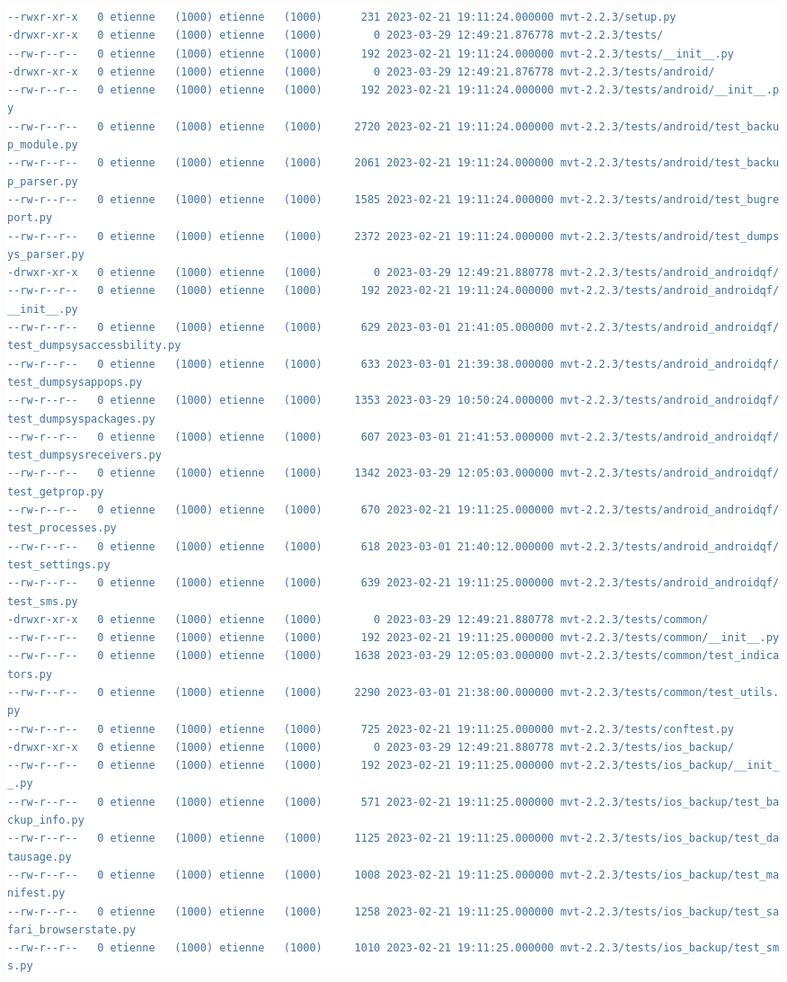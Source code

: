 ```diff
--rwxr-xr-x   0 etienne   (1000) etienne   (1000)      231 2023-02-21 19:11:24.000000 mvt-2.2.3/setup.py
-drwxr-xr-x   0 etienne   (1000) etienne   (1000)        0 2023-03-29 12:49:21.876778 mvt-2.2.3/tests/
--rw-r--r--   0 etienne   (1000) etienne   (1000)      192 2023-02-21 19:11:24.000000 mvt-2.2.3/tests/__init__.py
-drwxr-xr-x   0 etienne   (1000) etienne   (1000)        0 2023-03-29 12:49:21.876778 mvt-2.2.3/tests/android/
--rw-r--r--   0 etienne   (1000) etienne   (1000)      192 2023-02-21 19:11:24.000000 mvt-2.2.3/tests/android/__init__.py
--rw-r--r--   0 etienne   (1000) etienne   (1000)     2720 2023-02-21 19:11:24.000000 mvt-2.2.3/tests/android/test_backup_module.py
--rw-r--r--   0 etienne   (1000) etienne   (1000)     2061 2023-02-21 19:11:24.000000 mvt-2.2.3/tests/android/test_backup_parser.py
--rw-r--r--   0 etienne   (1000) etienne   (1000)     1585 2023-02-21 19:11:24.000000 mvt-2.2.3/tests/android/test_bugreport.py
--rw-r--r--   0 etienne   (1000) etienne   (1000)     2372 2023-02-21 19:11:24.000000 mvt-2.2.3/tests/android/test_dumpsys_parser.py
-drwxr-xr-x   0 etienne   (1000) etienne   (1000)        0 2023-03-29 12:49:21.880778 mvt-2.2.3/tests/android_androidqf/
--rw-r--r--   0 etienne   (1000) etienne   (1000)      192 2023-02-21 19:11:24.000000 mvt-2.2.3/tests/android_androidqf/__init__.py
--rw-r--r--   0 etienne   (1000) etienne   (1000)      629 2023-03-01 21:41:05.000000 mvt-2.2.3/tests/android_androidqf/test_dumpsysaccessbility.py
--rw-r--r--   0 etienne   (1000) etienne   (1000)      633 2023-03-01 21:39:38.000000 mvt-2.2.3/tests/android_androidqf/test_dumpsysappops.py
--rw-r--r--   0 etienne   (1000) etienne   (1000)     1353 2023-03-29 10:50:24.000000 mvt-2.2.3/tests/android_androidqf/test_dumpsyspackages.py
--rw-r--r--   0 etienne   (1000) etienne   (1000)      607 2023-03-01 21:41:53.000000 mvt-2.2.3/tests/android_androidqf/test_dumpsysreceivers.py
--rw-r--r--   0 etienne   (1000) etienne   (1000)     1342 2023-03-29 12:05:03.000000 mvt-2.2.3/tests/android_androidqf/test_getprop.py
--rw-r--r--   0 etienne   (1000) etienne   (1000)      670 2023-02-21 19:11:25.000000 mvt-2.2.3/tests/android_androidqf/test_processes.py
--rw-r--r--   0 etienne   (1000) etienne   (1000)      618 2023-03-01 21:40:12.000000 mvt-2.2.3/tests/android_androidqf/test_settings.py
--rw-r--r--   0 etienne   (1000) etienne   (1000)      639 2023-02-21 19:11:25.000000 mvt-2.2.3/tests/android_androidqf/test_sms.py
-drwxr-xr-x   0 etienne   (1000) etienne   (1000)        0 2023-03-29 12:49:21.880778 mvt-2.2.3/tests/common/
--rw-r--r--   0 etienne   (1000) etienne   (1000)      192 2023-02-21 19:11:25.000000 mvt-2.2.3/tests/common/__init__.py
--rw-r--r--   0 etienne   (1000) etienne   (1000)     1638 2023-03-29 12:05:03.000000 mvt-2.2.3/tests/common/test_indicators.py
--rw-r--r--   0 etienne   (1000) etienne   (1000)     2290 2023-03-01 21:38:00.000000 mvt-2.2.3/tests/common/test_utils.py
--rw-r--r--   0 etienne   (1000) etienne   (1000)      725 2023-02-21 19:11:25.000000 mvt-2.2.3/tests/conftest.py
-drwxr-xr-x   0 etienne   (1000) etienne   (1000)        0 2023-03-29 12:49:21.880778 mvt-2.2.3/tests/ios_backup/
--rw-r--r--   0 etienne   (1000) etienne   (1000)      192 2023-02-21 19:11:25.000000 mvt-2.2.3/tests/ios_backup/__init__.py
--rw-r--r--   0 etienne   (1000) etienne   (1000)      571 2023-02-21 19:11:25.000000 mvt-2.2.3/tests/ios_backup/test_backup_info.py
--rw-r--r--   0 etienne   (1000) etienne   (1000)     1125 2023-02-21 19:11:25.000000 mvt-2.2.3/tests/ios_backup/test_datausage.py
--rw-r--r--   0 etienne   (1000) etienne   (1000)     1008 2023-02-21 19:11:25.000000 mvt-2.2.3/tests/ios_backup/test_manifest.py
--rw-r--r--   0 etienne   (1000) etienne   (1000)     1258 2023-02-21 19:11:25.000000 mvt-2.2.3/tests/ios_backup/test_safari_browserstate.py
--rw-r--r--   0 etienne   (1000) etienne   (1000)     1010 2023-02-21 19:11:25.000000 mvt-2.2.3/tests/ios_backup/test_sms.py
```